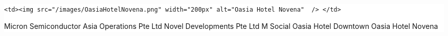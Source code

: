 	<td><img src="/images/OasiaHotelNovena.png" width="200px" alt="Oasia Hotel Novena"  /> </td>
</tr>	

<tr>	
	<td>Micron Semiconductor Asia Operations Pte Ltd</td>	
	<td>Novel Developments Pte Ltd M Social</td>
	<td>Oasia Hotel Downtown</td>
	<td>Oasia Hotel Novena</td>
</tr>

<tr>	